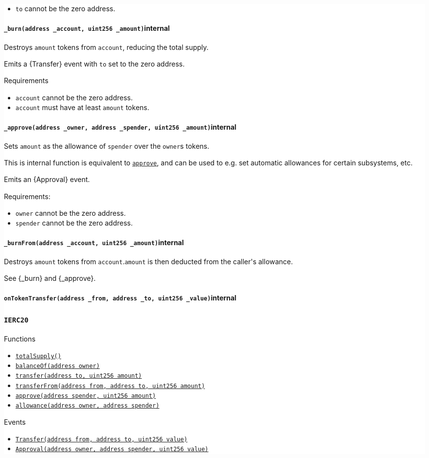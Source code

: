 - `to` cannot be the zero address.



<h4><a class="anchor" aria-hidden="true" id="ERC20._burn(address,uint256)"></a><code class="function-signature">_burn(address _account, uint256 _amount)</code><span class="function-visibility">internal</span></h4>

Destroys `amount` tokens from `account`, reducing the
total supply.

Emits a {Transfer} event with `to` set to the zero address.

Requirements

- `account` cannot be the zero address.
- `account` must have at least `amount` tokens.



<h4><a class="anchor" aria-hidden="true" id="ERC20._approve(address,address,uint256)"></a><code class="function-signature">_approve(address _owner, address _spender, uint256 _amount)</code><span class="function-visibility">internal</span></h4>

Sets `amount` as the allowance of `spender` over the `owner`s tokens.

This is internal function is equivalent to [`approve`](reporting#ERC20.approve(address,uint256)), and can be used to
e.g. set automatic allowances for certain subsystems, etc.

Emits an {Approval} event.

Requirements:

- `owner` cannot be the zero address.
- `spender` cannot be the zero address.



<h4><a class="anchor" aria-hidden="true" id="ERC20._burnFrom(address,uint256)"></a><code class="function-signature">_burnFrom(address _account, uint256 _amount)</code><span class="function-visibility">internal</span></h4>

Destroys `amount` tokens from `account`.`amount` is then deducted
from the caller&#x27;s allowance.

See {_burn} and {_approve}.



<h4><a class="anchor" aria-hidden="true" id="ERC20.onTokenTransfer(address,address,uint256)"></a><code class="function-signature">onTokenTransfer(address _from, address _to, uint256 _value)</code><span class="function-visibility">internal</span></h4>







### `IERC20`



<div class="contract-index"><span class="contract-index-title">Functions</span><ul><li><a href="#IERC20.totalSupply()"><code class="function-signature">totalSupply()</code></a></li><li><a href="#IERC20.balanceOf(address)"><code class="function-signature">balanceOf(address owner)</code></a></li><li><a href="#IERC20.transfer(address,uint256)"><code class="function-signature">transfer(address to, uint256 amount)</code></a></li><li><a href="#IERC20.transferFrom(address,address,uint256)"><code class="function-signature">transferFrom(address from, address to, uint256 amount)</code></a></li><li><a href="#IERC20.approve(address,uint256)"><code class="function-signature">approve(address spender, uint256 amount)</code></a></li><li><a href="#IERC20.allowance(address,address)"><code class="function-signature">allowance(address owner, address spender)</code></a></li></ul><span class="contract-index-title">Events</span><ul><li><a href="#IERC20.Transfer(address,address,uint256)"><code class="function-signature">Transfer(address from, address to, uint256 value)</code></a></li><li><a href="#IERC20.Approval(address,address,uint256)"><code class="function-signature">Approval(address owner, address spender, uint256 value)</code></a></li></ul></div>
